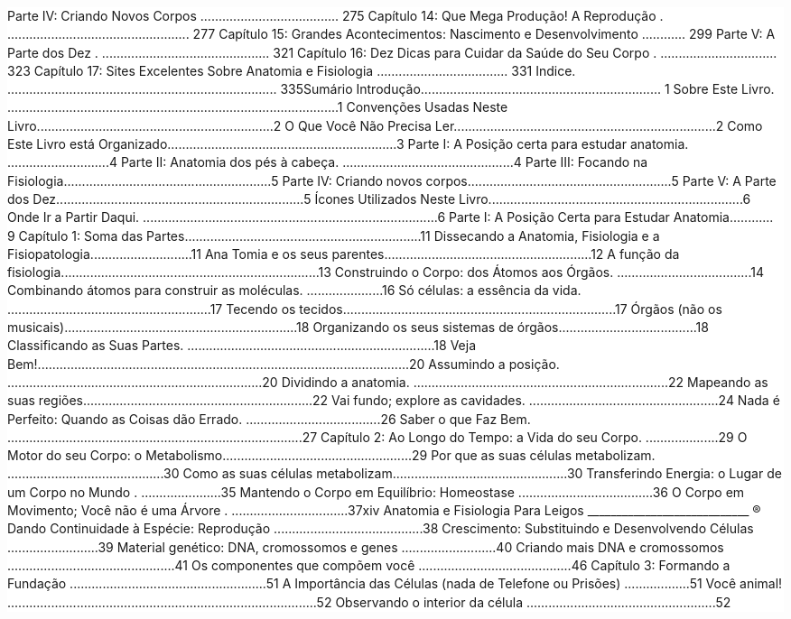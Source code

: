 Parte IV: Criando Novos Corpos ...................................... 275
Capítulo 14: Que Mega Produção! A Reprodução . .................................................. 277
Capítulo 15: Grandes Acontecimentos: Nascimento e Desenvolvimento ............ 299
Parte V: A Parte dos Dez . .............................................. 321
Capítulo 16: Dez Dicas para Cuidar da Saúde do Seu Corpo . ................................ 323
Capítulo 17: Sites Excelentes Sobre Anatomia e Fisiologia .................................... 331
Indice. .......................................................................... 335Sumário
Introdução.................................................................. 1
Sobre Este Livro. ...........................................................................................1
Convenções Usadas Neste Livro.................................................................2
O Que Você Não Precisa Ler........................................................................2
Como Este Livro está Organizado...............................................................3
Parte I: A Posição certa para estudar anatomia. ............................4
Parte II: Anatomia dos pés à cabeça. ...............................................4
Parte III: Focando na Fisiologia.........................................................5
Parte IV: Criando novos corpos........................................................5
Parte V: A Parte dos Dez....................................................................5
Ícones Utilizados Neste Livro......................................................................6
Onde Ir a Partir Daqui. .................................................................................6
Parte I: A Posição Certa para Estudar Anatomia............ 9
Capítulo 1: Soma das Partes.................................................................11
Dissecando a Anatomia, Fisiologia e a Fisiopatologia............................11
Ana Tomia e os seus parentes.........................................................12
A função da fisiologia.......................................................................13
Construindo o Corpo: dos Átomos aos Órgãos. .....................................14
Combinando átomos para construir as moléculas. .....................16
Só células: a essência da vida. ........................................................17
Tecendo os tecidos...........................................................................17
Órgãos (não os musicais)................................................................18
Organizando os seus sistemas de órgãos......................................18
Classificando as Suas Partes. ....................................................................18
Veja Bem!......................................................................................................20
Assumindo a posição. ......................................................................20
Dividindo a anatomia. ......................................................................22
Mapeando as suas regiões...............................................................22
Vai fundo; explore as cavidades. ....................................................24
Nada é Perfeito: Quando as Coisas dão Errado. .....................................26
Saber o que Faz Bem. .................................................................................27
Capítulo 2: Ao Longo do Tempo: a Vida do seu Corpo. ....................29
O Motor do seu Corpo: o Metabolismo....................................................29
Por que as suas células metabolizam. ...........................................30
Como as suas células metabolizam................................................30
Transferindo Energia: o Lugar de um Corpo no Mundo . ......................35
Mantendo o Corpo em Equilíbrio: Homeostase .....................................36
O Corpo em Movimento; Você não é uma Árvore . ................................37xiv Anatomia e Fisiologia Para Leigos ____________________________
®
Dando Continuidade à Espécie: Reprodução .........................................38
Crescimento: Substituindo e Desenvolvendo Células .........................39
Material genético: DNA, cromossomos e genes ..........................40
Criando mais DNA e cromossomos ..............................................41
Os componentes que compõem você ..........................................46
Capítulo 3: Formando a Fundação ......................................................51
A Importância das Células (nada de Telefone ou Prisões) ..................51
Você animal! .....................................................................................52
Observando o interior da célula ....................................................52